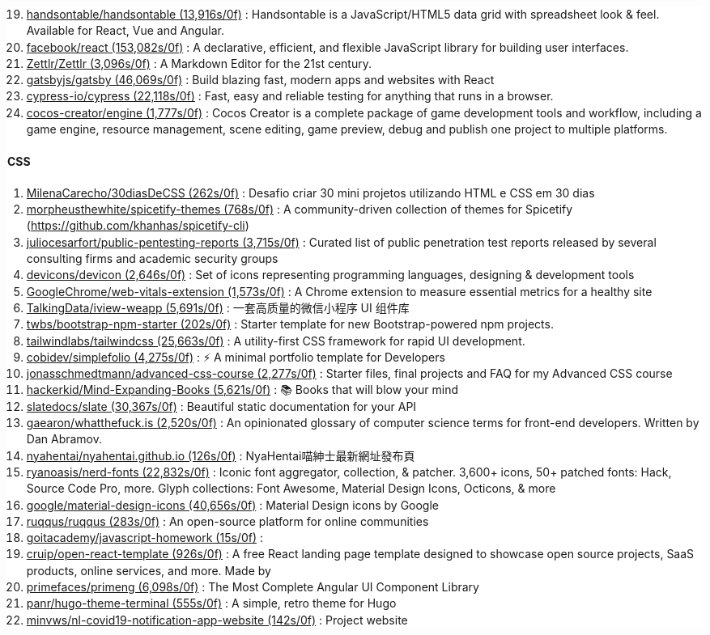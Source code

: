 19. [handsontable/handsontable (13,916s/0f)](https://github.com/handsontable/handsontable) : Handsontable is a JavaScript/HTML5 data grid with spreadsheet look & feel. Available for React, Vue and Angular.
20. [facebook/react (153,082s/0f)](https://github.com/facebook/react) : A declarative, efficient, and flexible JavaScript library for building user interfaces.
21. [Zettlr/Zettlr (3,096s/0f)](https://github.com/Zettlr/Zettlr) : A Markdown Editor for the 21st century.
22. [gatsbyjs/gatsby (46,069s/0f)](https://github.com/gatsbyjs/gatsby) : Build blazing fast, modern apps and websites with React
23. [cypress-io/cypress (22,118s/0f)](https://github.com/cypress-io/cypress) : Fast, easy and reliable testing for anything that runs in a browser.
24. [cocos-creator/engine (1,777s/0f)](https://github.com/cocos-creator/engine) : Cocos Creator is a complete package of game development tools and workflow, including a game engine, resource management, scene editing, game preview, debug and publish one project to multiple platforms.

#### CSS
1. [MilenaCarecho/30diasDeCSS (262s/0f)](https://github.com/MilenaCarecho/30diasDeCSS) : Desafio criar 30 mini projetos utilizando HTML e CSS em 30 dias
2. [morpheusthewhite/spicetify-themes (768s/0f)](https://github.com/morpheusthewhite/spicetify-themes) : A community-driven collection of themes for Spicetify (https://github.com/khanhas/spicetify-cli)
3. [juliocesarfort/public-pentesting-reports (3,715s/0f)](https://github.com/juliocesarfort/public-pentesting-reports) : Curated list of public penetration test reports released by several consulting firms and academic security groups
4. [devicons/devicon (2,646s/0f)](https://github.com/devicons/devicon) : Set of icons representing programming languages, designing & development tools
5. [GoogleChrome/web-vitals-extension (1,573s/0f)](https://github.com/GoogleChrome/web-vitals-extension) : A Chrome extension to measure essential metrics for a healthy site
6. [TalkingData/iview-weapp (5,691s/0f)](https://github.com/TalkingData/iview-weapp) : 一套高质量的微信小程序 UI 组件库
7. [twbs/bootstrap-npm-starter (202s/0f)](https://github.com/twbs/bootstrap-npm-starter) : Starter template for new Bootstrap-powered npm projects.
8. [tailwindlabs/tailwindcss (25,663s/0f)](https://github.com/tailwindlabs/tailwindcss) : A utility-first CSS framework for rapid UI development.
9. [cobidev/simplefolio (4,275s/0f)](https://github.com/cobidev/simplefolio) : ⚡️ A minimal portfolio template for Developers
10. [jonasschmedtmann/advanced-css-course (2,277s/0f)](https://github.com/jonasschmedtmann/advanced-css-course) : Starter files, final projects and FAQ for my Advanced CSS course
11. [hackerkid/Mind-Expanding-Books (5,621s/0f)](https://github.com/hackerkid/Mind-Expanding-Books) : 📚 Books that will blow your mind
12. [slatedocs/slate (30,367s/0f)](https://github.com/slatedocs/slate) : Beautiful static documentation for your API
13. [gaearon/whatthefuck.is (2,520s/0f)](https://github.com/gaearon/whatthefuck.is) : An opinionated glossary of computer science terms for front-end developers. Written by Dan Abramov.
14. [nyahentai/nyahentai.github.io (126s/0f)](https://github.com/nyahentai/nyahentai.github.io) : NyaHentai喵紳士最新網址發布頁
15. [ryanoasis/nerd-fonts (22,832s/0f)](https://github.com/ryanoasis/nerd-fonts) : Iconic font aggregator, collection, & patcher. 3,600+ icons, 50+ patched fonts: Hack, Source Code Pro, more. Glyph collections: Font Awesome, Material Design Icons, Octicons, & more
16. [google/material-design-icons (40,656s/0f)](https://github.com/google/material-design-icons) : Material Design icons by Google
17. [ruqqus/ruqqus (283s/0f)](https://github.com/ruqqus/ruqqus) : An open-source platform for online communities
18. [goitacademy/javascript-homework (15s/0f)](https://github.com/goitacademy/javascript-homework) : 
19. [cruip/open-react-template (926s/0f)](https://github.com/cruip/open-react-template) : A free React landing page template designed to showcase open source projects, SaaS products, online services, and more. Made by
20. [primefaces/primeng (6,098s/0f)](https://github.com/primefaces/primeng) : The Most Complete Angular UI Component Library
21. [panr/hugo-theme-terminal (555s/0f)](https://github.com/panr/hugo-theme-terminal) : A simple, retro theme for Hugo
22. [minvws/nl-covid19-notification-app-website (142s/0f)](https://github.com/minvws/nl-covid19-notification-app-website) : Project website